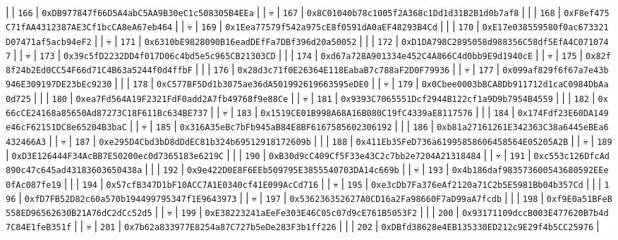 |  | `166` | `0xDB977847f66D5A4abC5AA9B30eC1c508305B4EEa` |
| 💀 | `167` | `0x8C01040b78c1005f2A368c1Dd1d31B2B1d0b7af8` |
|  | `168` | `0xF8ef475C71fAA4312387AE3Cf1bcCA8eA67eb464` |
| 💀 | `169` | `0x1Eea77579f542a975cE8f0591dA0aEF48293B4Cd` |
|  | `170` | `0xE17e038559580f0ac673321D07471af5acb94eF2` |
| 💀 | `171` | `0x6310bE9828090B16eadDEfFa7DBf396d20a50052` |
|  | `172` | `0xD1DA798C2895058d988356C58df5EfA4C0710747` |
| 💀 | `173` | `0x39c5fD2232DD4f017D06c4bd5e5c965CB21303CD` |
|  | `174` | `0xd67a728A901334e452C4A866C4d0bb9E9d1940cE` |
| 💀 | `175` | `0x82f8f24b2Ed0CC54F66d71C4B63a5244f0d4ffbF` |
|  | `176` | `0x28d3c71f0E26364E118EabaB7c788aF2D0F79936` |
| 💀 | `177` | `0x099af829f6f67a7e43b946E309197DE23bEc9230` |
|  | `178` | `0xC577BF5Dd1b3075ae36dA501992619663595eDE0` |
| 💀 | `179` | `0x0Cbee0003bBCA8Db911712d1caC0984DbAa0d725` |
|  | `180` | `0xea7Fd564A19F2321FdF0add2A7fb49768f9e88Ce` |
| 💀 | `181` | `0x9393C7065551Dcf2944B122cf1a9D9b7954B4559` |
|  | `182` | `0x66cCE24168a85650Ad87273C18F611Bc634BE737` |
| 💀 | `183` | `0x1519CE01B998A68A16B080C19fC4339aE8117576` |
|  | `184` | `0x174Fdf23E60DA149e46cF62151DC8e65204B3baC` |
| 💀 | `185` | `0x316A35eBc7bFb945aB84E8BF6167585602306192` |
|  | `186` | `0xb81a27161261E342363C38a6445eBEa6432466A3` |
| 💀 | `187` | `0xe295D4Cbd3bD8dDdEC81b324b69512918172609b` |
|  | `188` | `0x411Eb35FeD736a61995858606458564E05205A2B` |
| 💀 | `189` | `0xD3E126444F34AcBB7E50200ec0d7365183e6219C` |
|  | `190` | `0xB30d9cC409Cf5F33e43C2c7bb2e7204A21318484` |
| 💀 | `191` | `0xc553c126DfcAd890c47c645ad43183603650438a` |
|  | `192` | `0x9e422D0E8F6EEb509795E3855540703DA14c669b` |
| 💀 | `193` | `0x4b186daf983573600543680592EEe0fAc087fe19` |
|  | `194` | `0x57cfB347D1bF10ACC7A1E0340cf41E099AcCd716` |
| 💀 | `195` | `0xe3cDb7Fa376eAf2120a71C2b5E5981Bb04b357Cd` |
|  | `196` | `0xfD7FB52D82c60a570b194499795347f1E9643973` |
| 💀 | `197` | `0x536236352627A0CD16a2Fa98660F7aD99aA7fcdb` |
|  | `198` | `0xf9E0a51BFeB558ED96562630B21A76dC2dCc52d5` |
| 💀 | `199` | `0xE38223241aEeFe303E46C05c07d9cE761B5053F2` |
|  | `200` | `0x93171109dccB003E477620B7b4d7C84E1feB351f` |
| 💀 | `201` | `0x7b62a833977E8254a87C727b5eDe283F3b1ff226` |
|  | `202` | `0xDBfd38628e4EB135330ED212c9E29f4b5CC25976` |
